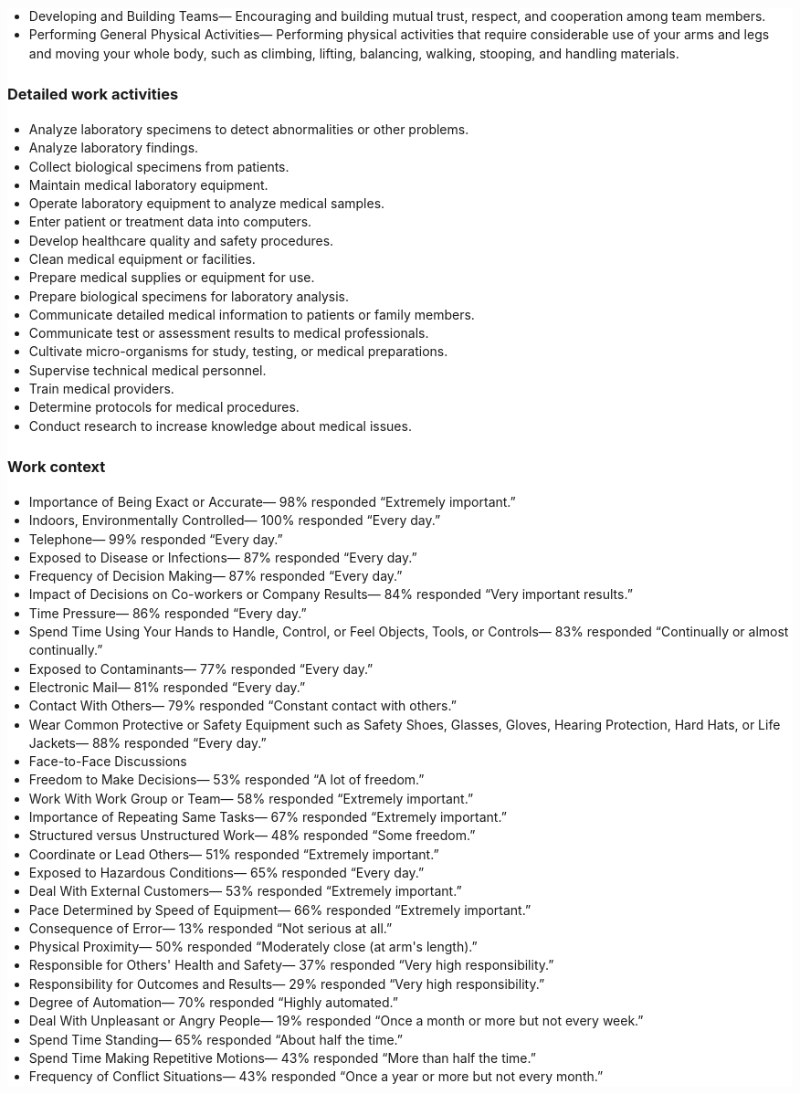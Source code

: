 - Developing and Building Teams— Encouraging and building mutual trust, respect, and cooperation among team members.
- Performing General Physical Activities— Performing physical activities that require considerable use of your arms and legs and moving your whole body, such as climbing, lifting, balancing, walking, stooping, and handling materials.

### Detailed work activities
- Analyze laboratory specimens to detect abnormalities or other problems.
- Analyze laboratory findings.
- Collect biological specimens from patients.
- Maintain medical laboratory equipment.
- Operate laboratory equipment to analyze medical samples.
- Enter patient or treatment data into computers.
- Develop healthcare quality and safety procedures.
- Clean medical equipment or facilities.
- Prepare medical supplies or equipment for use.
- Prepare biological specimens for laboratory analysis.
- Communicate detailed medical information to patients or family members.
- Communicate test or assessment results to medical professionals.
- Cultivate micro-organisms for study, testing, or medical preparations.
- Supervise technical medical personnel.
- Train medical providers.
- Determine protocols for medical procedures.
- Conduct research to increase knowledge about medical issues.

### Work context
- Importance of Being Exact or Accurate— 98% responded “Extremely important.”
- Indoors, Environmentally Controlled— 100% responded “Every day.”
- Telephone— 99% responded “Every day.”
- Exposed to Disease or Infections— 87% responded “Every day.”
- Frequency of Decision Making— 87% responded “Every day.”
- Impact of Decisions on Co-workers or Company Results— 84% responded “Very important results.”
- Time Pressure— 86% responded “Every day.”
- Spend Time Using Your Hands to Handle, Control, or Feel Objects, Tools, or Controls— 83% responded “Continually or almost continually.”
- Exposed to Contaminants— 77% responded “Every day.”
- Electronic Mail— 81% responded “Every day.”
- Contact With Others— 79% responded “Constant contact with others.”
- Wear Common Protective or Safety Equipment such as Safety Shoes, Glasses, Gloves, Hearing Protection, Hard Hats, or Life Jackets— 88% responded “Every day.”
- Face-to-Face Discussions
- Freedom to Make Decisions— 53% responded “A lot of freedom.”
- Work With Work Group or Team— 58% responded “Extremely important.”
- Importance of Repeating Same Tasks— 67% responded “Extremely important.”
- Structured versus Unstructured Work— 48% responded “Some freedom.”
- Coordinate or Lead Others— 51% responded “Extremely important.”
- Exposed to Hazardous Conditions— 65% responded “Every day.”
- Deal With External Customers— 53% responded “Extremely important.”
- Pace Determined by Speed of Equipment— 66% responded “Extremely important.”
- Consequence of Error— 13% responded “Not serious at all.”
- Physical Proximity— 50% responded “Moderately close (at arm's length).”
- Responsible for Others' Health and Safety— 37% responded “Very high responsibility.”
- Responsibility for Outcomes and Results— 29% responded “Very high responsibility.”
- Degree of Automation— 70% responded “Highly automated.”
- Deal With Unpleasant or Angry People— 19% responded “Once a month or more but not every week.”
- Spend Time Standing— 65% responded “About half the time.”
- Spend Time Making Repetitive Motions— 43% responded “More than half the time.”
- Frequency of Conflict Situations— 43% responded “Once a year or more but not every month.”
